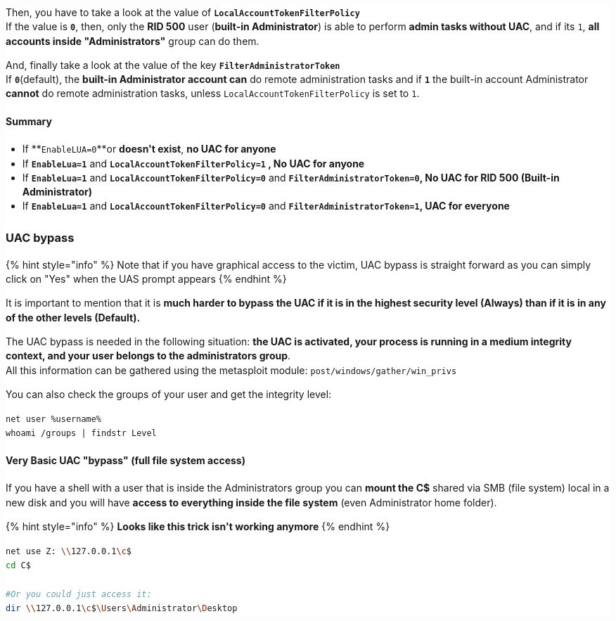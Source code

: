 Then, you have to take a look at the value of **`LocalAccountTokenFilterPolicy`**  
If the value is **`0`**, then, only the **RID 500** user \(**built-in Administrator**\) is able to perform **admin tasks without UAC**, and if its `1`, **all accounts inside "Administrators"** group can do them.

And, finally take a look at the value of the key **`FilterAdministratorToken`**  
If **`0`**\(default\), the **built-in Administrator account can** do remote administration tasks and if **`1`** the built-in account Administrator **cannot** do remote administration tasks, unless `LocalAccountTokenFilterPolicy` is set to `1`.

#### Summary

* If **`EnableLUA=0`**or **doesn't exist**, **no UAC for anyone**
* If **`EnableLua=1`** and **`LocalAccountTokenFilterPolicy=1` , No UAC for anyone**
* If **`EnableLua=1`** and **`LocalAccountTokenFilterPolicy=0`** and **`FilterAdministratorToken=0`, No UAC for RID 500 \(Built-in Administrator\)**
* If **`EnableLua=1`** and **`LocalAccountTokenFilterPolicy=0`** and **`FilterAdministratorToken=1`, UAC for everyone**

### UAC bypass

{% hint style="info" %}
Note that if you have graphical access to the victim, UAC bypass is straight forward as you can simply click on "Yes" when the UAS prompt appears
{% endhint %}

It is important to mention that it is **much harder to bypass the UAC if it is in the highest security level \(Always\) than if it is in any of the other levels \(Default\).**

The UAC bypass is needed in the following situation: **the UAC is activated, your process is running in a medium integrity context, and your user belongs to the administrators group**.  
All this information can be gathered using the metasploit module: `post/windows/gather/win_privs`

You can also check the groups of your user and get the integrity level:

```text
net user %username%
whoami /groups | findstr Level
```

#### **Very** Basic UAC "bypass" \(full file system access\)

If you have a shell with a user that is inside the Administrators group you can **mount the C$** shared via SMB \(file system\) local in a new disk and you will have **access to everything inside the file system** \(even Administrator home folder\).

{% hint style="info" %}
**Looks like this trick isn't working anymore**
{% endhint %}

```bash
net use Z: \\127.0.0.1\c$
cd C$

#Or you could just access it:
dir \\127.0.0.1\c$\Users\Administrator\Desktop
```
